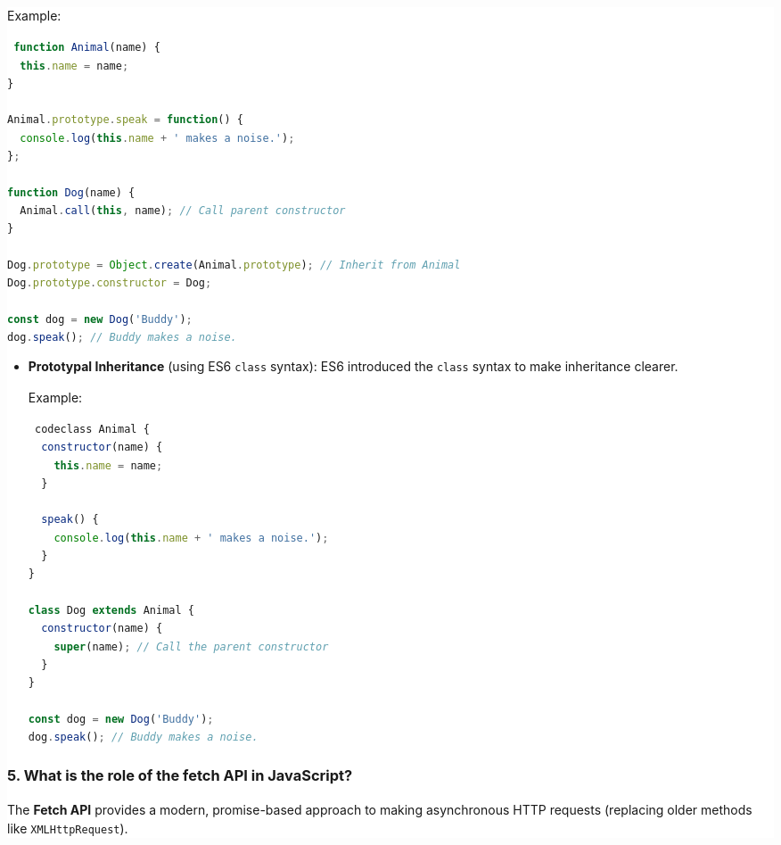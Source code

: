   Example:

  ```javascript
   function Animal(name) {
    this.name = name;
  }

  Animal.prototype.speak = function() {
    console.log(this.name + ' makes a noise.');
  };

  function Dog(name) {
    Animal.call(this, name); // Call parent constructor
  }

  Dog.prototype = Object.create(Animal.prototype); // Inherit from Animal
  Dog.prototype.constructor = Dog;

  const dog = new Dog('Buddy');
  dog.speak(); // Buddy makes a noise.
  ```

* **Prototypal Inheritance** (using ES6 `class` syntax): ES6 introduced the `class` syntax to make inheritance clearer.

  Example:

  ```javascript
   codeclass Animal {
    constructor(name) {
      this.name = name;
    }
    
    speak() {
      console.log(this.name + ' makes a noise.');
    }
  }

  class Dog extends Animal {
    constructor(name) {
      super(name); // Call the parent constructor
    }
  }

  const dog = new Dog('Buddy');
  dog.speak(); // Buddy makes a noise.
  ```



### 5\. **What is the role of the fetch API in JavaScript?**

The **Fetch API** provides a modern, promise-based approach to making asynchronous HTTP requests (replacing older methods like `XMLHttpRequest`).
